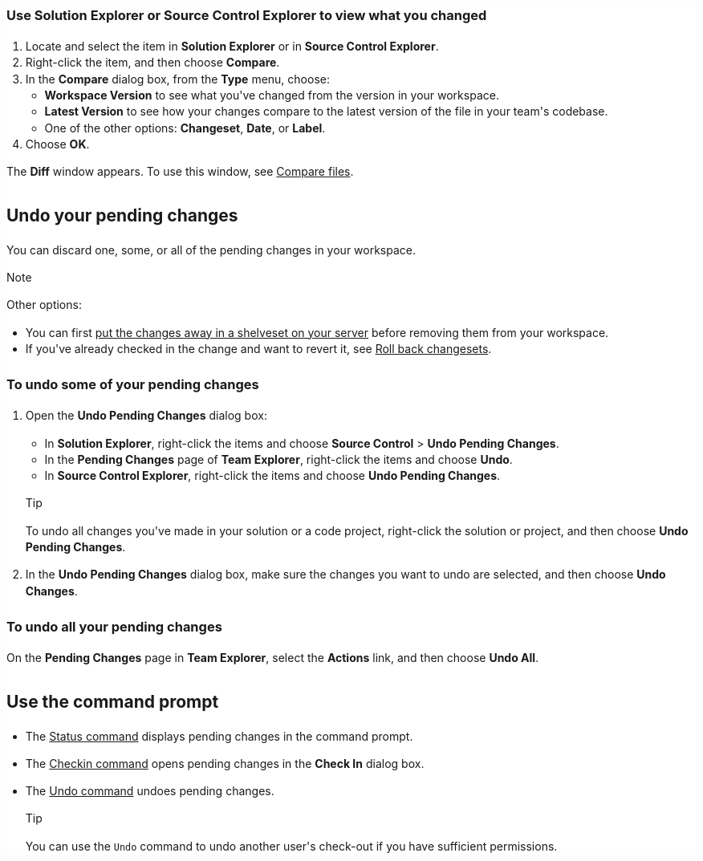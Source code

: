 ### Use Solution Explorer or Source Control Explorer to view what you changed

1.  Locate and select the item in **Solution Explorer** or in **Source Control Explorer**.  
2.  Right-click the item, and then choose **Compare**.  
3.  In the **Compare** dialog box, from the **Type** menu, choose:  
    -   **Workspace Version** to see what you've changed from the version in your workspace.  
    -   **Latest Version** to see how your changes compare to the latest version of the file in your team's codebase.  
    -   One of the other options: **Changeset**, **Date**, or **Label**.  
4.  Choose **OK**.

The **Diff** window appears. To use this window, see [Compare files](compare-files.md).

## Undo your pending changes

You can discard one, some, or all of the pending changes in your workspace.

> [!NOTE]
> Other options:
>
> - You can first [put the changes away in a shelveset on your server](suspend-your-work-manage-your-shelvesets.md) before removing them from your workspace.  
> - If you've already checked in the change and want to revert it, see [Roll back changesets](roll-back-changesets.md).

### To undo some of your pending changes

1. Open the **Undo Pending Changes** dialog box:

   - In **Solution Explorer**, right-click the items and choose **Source Control** > **Undo Pending Changes**.
   - In the **Pending Changes** page of **Team Explorer**, right-click the items and choose **Undo**.
   - In **Source Control Explorer**, right-click the items and choose **Undo Pending Changes**.

   > [!TIP]
   > To undo all changes you've made in your solution or a code project, right-click the solution or project, and then choose **Undo Pending Changes**.

1. In the **Undo Pending Changes** dialog box, make sure the changes you want to undo are selected, and then choose **Undo Changes**.

### To undo all your pending changes

On the **Pending Changes** page in **Team Explorer**, select the **Actions** link, and then choose **Undo All**.

## Use the command prompt

- The [Status command](status-command.md) displays pending changes in the command prompt.
- The [Checkin command](checkin-command.md) opens pending changes in the **Check In** dialog box.
- The [Undo command](undo-command.md) undoes pending changes.

  > [!TIP]
  > You can use the `Undo` command to undo another user's check-out if you have sufficient permissions.

